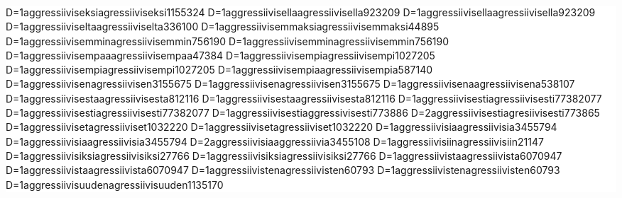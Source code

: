 <tr><td>D=1</td><td>aggressiiviseksi</td><td>agressiiviseksi</td><td>1155</td><td>324</td></tr>

<tr><td>D=1</td><td>aggressiivisella</td><td>agressiivisella</td><td>923</td><td>209</td></tr>

<tr><td>D=1</td><td>aggressiivisella</td><td>agressiivisella</td><td>923</td><td>209</td></tr>

<tr><td>D=1</td><td>aggressiiviselta</td><td>agressiiviselta</td><td>336</td><td>100</td></tr>

<tr><td>D=1</td><td>aggressiivisemmaksi</td><td>agressiivisemmaksi</td><td>448</td><td>95</td></tr>

<tr><td>D=1</td><td>aggressiivisemmin</td><td>agressiivisemmin</td><td>756</td><td>190</td></tr>

<tr><td>D=1</td><td>aggressiivisemmin</td><td>agressiivisemmin</td><td>756</td><td>190</td></tr>

<tr><td>D=1</td><td>aggressiivisempaa</td><td>agressiivisempaa</td><td>473</td><td>84</td></tr>

<tr><td>D=1</td><td>aggressiivisempi</td><td>agressiivisempi</td><td>1027</td><td>205</td></tr>

<tr><td>D=1</td><td>aggressiivisempi</td><td>agressiivisempi</td><td>1027</td><td>205</td></tr>

<tr><td>D=1</td><td>aggressiivisempia</td><td>agressiivisempia</td><td>587</td><td>140</td></tr>

<tr><td>D=1</td><td>aggressiivisen</td><td>agressiivisen</td><td>3155</td><td>675</td></tr>

<tr><td>D=1</td><td>aggressiivisen</td><td>agressiivisen</td><td>3155</td><td>675</td></tr>

<tr><td>D=1</td><td>aggressiivisena</td><td>agressiivisena</td><td>538</td><td>107</td></tr>

<tr><td>D=1</td><td>aggressiivisesta</td><td>agressiivisesta</td><td>812</td><td>116</td></tr>

<tr><td>D=1</td><td>aggressiivisesta</td><td>agressiivisesta</td><td>812</td><td>116</td></tr>

<tr><td>D=1</td><td>aggressiivisesti</td><td>agressiivisesti</td><td>7738</td><td>2077</td></tr>

<tr><td>D=1</td><td>aggressiivisesti</td><td>agressiivisesti</td><td>7738</td><td>2077</td></tr>

<tr><td>D=1</td><td>aggressiivisesti</td><td>aggressivisesti</td><td>7738</td><td>86</td></tr>

<tr><td>D=2</td><td>aggressiivisesti</td><td>agresiivisesti</td><td>7738</td><td>65</td></tr>

<tr><td>D=1</td><td>aggressiiviset</td><td>agressiiviset</td><td>1032</td><td>220</td></tr>

<tr><td>D=1</td><td>aggressiiviset</td><td>agressiiviset</td><td>1032</td><td>220</td></tr>

<tr><td>D=1</td><td>aggressiivisia</td><td>agressiivisia</td><td>3455</td><td>794</td></tr>

<tr><td>D=1</td><td>aggressiivisia</td><td>agressiivisia</td><td>3455</td><td>794</td></tr>

<tr><td>D=2</td><td>aggressiivisia</td><td>aggressiivia</td><td>3455</td><td>108</td></tr>

<tr><td>D=1</td><td>aggressiivisiin</td><td>agressiivisiin</td><td>211</td><td>47</td></tr>

<tr><td>D=1</td><td>aggressiivisiksi</td><td>agressiivisiksi</td><td>277</td><td>66</td></tr>

<tr><td>D=1</td><td>aggressiivisiksi</td><td>agressiivisiksi</td><td>277</td><td>66</td></tr>

<tr><td>D=1</td><td>aggressiivista</td><td>agressiivista</td><td>6070</td><td>947</td></tr>

<tr><td>D=1</td><td>aggressiivista</td><td>agressiivista</td><td>6070</td><td>947</td></tr>

<tr><td>D=1</td><td>aggressiivisten</td><td>agressiivisten</td><td>607</td><td>93</td></tr>

<tr><td>D=1</td><td>aggressiivisten</td><td>agressiivisten</td><td>607</td><td>93</td></tr>

<tr><td>D=1</td><td>aggressiivisuuden</td><td>agressiivisuuden</td><td>1135</td><td>170</td></tr>
